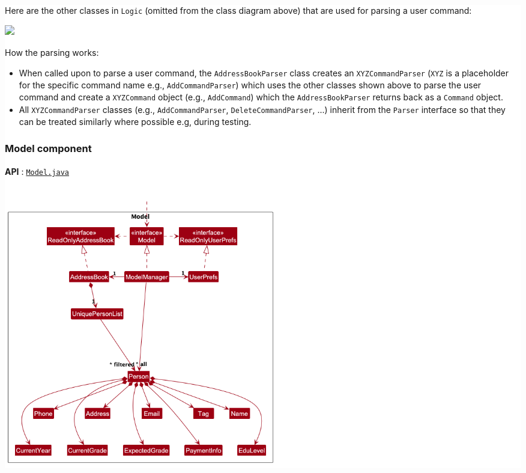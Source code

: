 Here are the other classes in `Logic` (omitted from the class diagram above) that are used for parsing a user command:

<img src="images/ParserClasses.png" width="600"/>

How the parsing works:
* When called upon to parse a user command, the `AddressBookParser` class creates an `XYZCommandParser` (`XYZ` is a placeholder for the specific command name e.g., `AddCommandParser`) which uses the other classes shown above to parse the user command and create a `XYZCommand` object (e.g., `AddCommand`) which the `AddressBookParser` returns back as a `Command` object.
* All `XYZCommandParser` classes (e.g., `AddCommandParser`, `DeleteCommandParser`, ...) inherit from the `Parser` interface so that they can be treated similarly where possible e.g, during testing.

### Model component
**API** : [`Model.java`](https://github.com/AY2425S2-CS2103-F15-2/tp/blob/master/src/main/java/seedu/address/model/Model.java)

<img src="images/ModelClassDiagram.png" width="450" />
